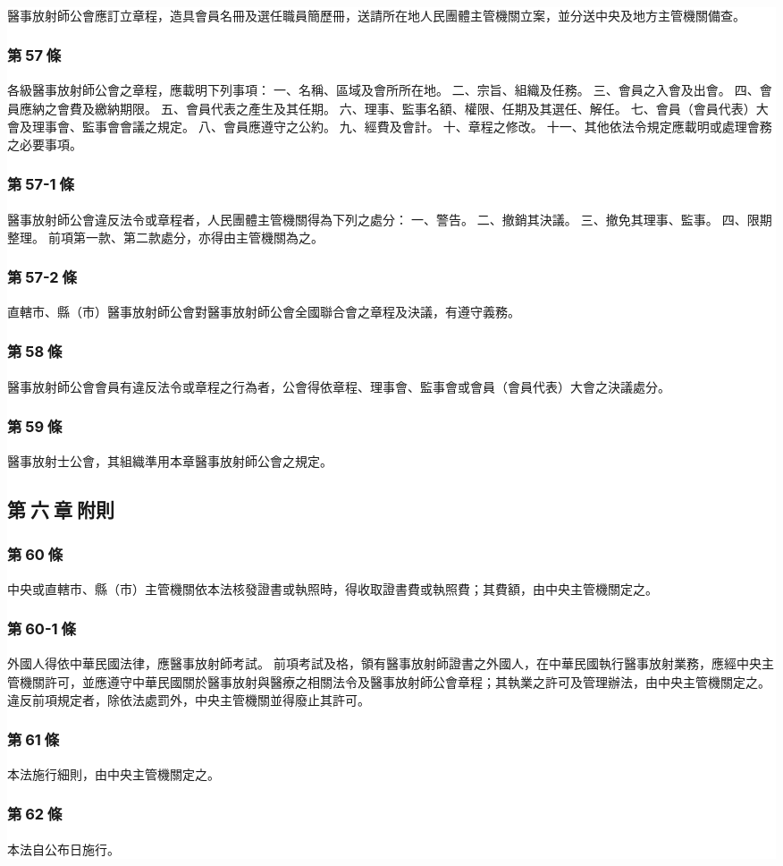 醫事放射師公會應訂立章程，造具會員名冊及選任職員簡歷冊，送請所在地人民團體主管機關立案，並分送中央及地方主管機關備查。

### 第 57 條

各級醫事放射師公會之章程，應載明下列事項：
一、名稱、區域及會所所在地。
二、宗旨、組織及任務。
三、會員之入會及出會。
四、會員應納之會費及繳納期限。
五、會員代表之產生及其任期。
六、理事、監事名額、權限、任期及其選任、解任。
七、會員（會員代表）大會及理事會、監事會會議之規定。
八、會員應遵守之公約。
九、經費及會計。
十、章程之修改。
十一、其他依法令規定應載明或處理會務之必要事項。

### 第 57-1 條

醫事放射師公會違反法令或章程者，人民團體主管機關得為下列之處分：
一、警告。
二、撤銷其決議。
三、撤免其理事、監事。
四、限期整理。
前項第一款、第二款處分，亦得由主管機關為之。

### 第 57-2 條

直轄市、縣（市）醫事放射師公會對醫事放射師公會全國聯合會之章程及決議，有遵守義務。

### 第 58 條

醫事放射師公會會員有違反法令或章程之行為者，公會得依章程、理事會、監事會或會員（會員代表）大會之決議處分。

### 第 59 條

醫事放射士公會，其組織準用本章醫事放射師公會之規定。

##    第 六 章 附則

### 第 60 條

中央或直轄市、縣（市）主管機關依本法核發證書或執照時，得收取證書費或執照費；其費額，由中央主管機關定之。

### 第 60-1 條

外國人得依中華民國法律，應醫事放射師考試。
前項考試及格，領有醫事放射師證書之外國人，在中華民國執行醫事放射業務，應經中央主管機關許可，並應遵守中華民國關於醫事放射與醫療之相關法令及醫事放射師公會章程；其執業之許可及管理辦法，由中央主管機關定之。
違反前項規定者，除依法處罰外，中央主管機關並得廢止其許可。

### 第 61 條

本法施行細則，由中央主管機關定之。

### 第 62 條

本法自公布日施行。
